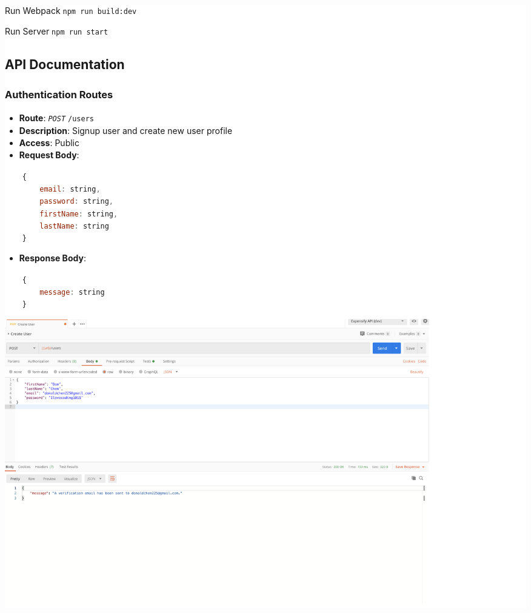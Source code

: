 Run Webpack
`npm run build:dev`

Run Server
`npm run start`

## API Documentation
### Authentication Routes
* **Route**:    *`POST`* `/users`
* **Description**:  Signup user and create new user profile
* **Access**:   Public
* **Request Body**:
```javascript
    {
        email: string,
        password: string,
        firstName: string,
        lastName: string
    }
```
* **Response Body**:
```javascript
    {
        message: string
    }
```
<img src="/public/images/postman/createUser.png?raw=true" alt="createUser" width="700">
